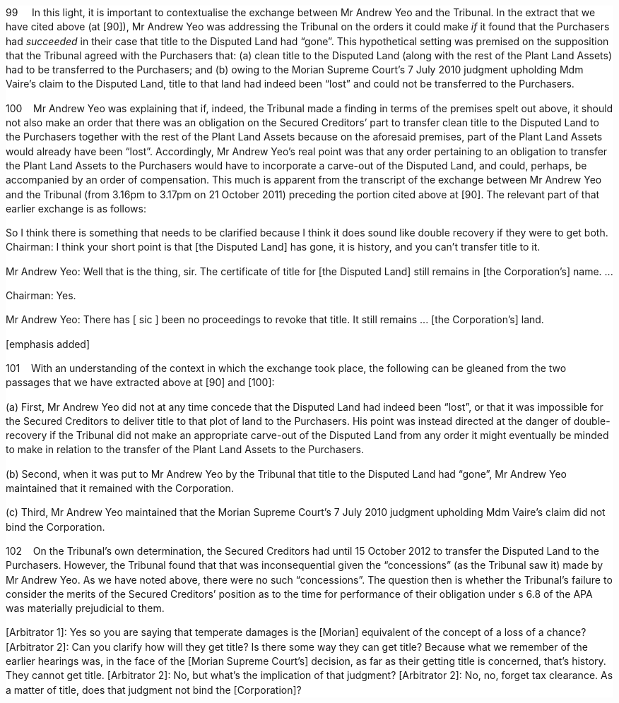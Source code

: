 99     In this light, it is important to contextualise the exchange between Mr Andrew Yeo and the Tribunal. In the extract that we have cited above (at [90]), Mr Andrew Yeo was addressing the Tribunal on the orders it could make _if_ it found that the Purchasers had _succeeded_ in their case that title to the Disputed Land had “gone”. This hypothetical setting was premised on the supposition that the Tribunal agreed with the Purchasers that: (a) clean title to the Disputed Land (along with the rest of the Plant Land Assets) had to be transferred to the Purchasers; and (b) owing to the Morian Supreme Court’s 7 July 2010 judgment upholding Mdm Vaire’s claim to the Disputed Land, title to that land had indeed been “lost” and could not be transferred to the Purchasers. 

100    Mr Andrew Yeo was explaining that if, indeed, the Tribunal made a finding in terms of the premises spelt out above, it should not also make an order that there was an obligation on the Secured Creditors’ part to transfer clean title to the Disputed Land to the Purchasers together with the rest of the Plant Land Assets because on the aforesaid premises, part of the Plant Land Assets would already have been “lost”. Accordingly, Mr Andrew Yeo’s real point was that any order pertaining to an obligation to transfer the Plant Land Assets to the Purchasers would have to incorporate a carve-out of the Disputed Land, and could, perhaps, be accompanied by an order of compensation. This much is apparent from the transcript of the exchange between Mr Andrew Yeo and the Tribunal (from 3.16pm to 3.17pm on 21 October 2011) preceding the portion cited above at [90]. The relevant part of that earlier exchange is as follows: 


 So I think there is something that needs to be clarified because I think it does sound like double recovery if they were to get both. Chairman: I think your short point is that [the Disputed Land] has gone, it is history, and you can’t transfer title to it. 

 Mr Andrew Yeo: Well that is the thing, sir. The certificate of title for [the Disputed Land] still remains in [the Corporation’s] name. ... 

 Chairman: Yes. 

 Mr Andrew Yeo: There has [ sic ] been no proceedings to revoke that title. It still remains ... [the Corporation’s] land. 

 [emphasis added] 

101    With an understanding of the context in which the exchange took place, the following can be gleaned from the two passages that we have extracted above at [90] and [100]: 

 (a) First, Mr Andrew Yeo did not at any time concede that the Disputed Land had indeed been “lost”, or that it was impossible for the Secured Creditors to deliver title to that plot of land to the Purchasers. His point was instead directed at the danger of double-recovery if the Tribunal did not make an appropriate carve-out of the Disputed Land from any order it might eventually be minded to make in relation to the transfer of the Plant Land Assets to the Purchasers. 

 (b) Second, when it was put to Mr Andrew Yeo by the Tribunal that title to the Disputed Land had “gone”, Mr Andrew Yeo maintained that it remained with the Corporation. 

 (c) Third, Mr Andrew Yeo maintained that the Morian Supreme Court’s 7 July 2010 judgment upholding Mdm Vaire’s claim did not bind the Corporation. 

102    On the Tribunal’s own determination, the Secured Creditors had until 15 October 2012 to transfer the Disputed Land to the Purchasers. However, the Tribunal found that that was inconsequential given the “concessions” (as the Tribunal saw it) made by Mr Andrew Yeo. As we have noted above, there were no such “concessions”. The question then is whether the Tribunal’s failure to consider the merits of the Secured Creditors’ position as to the time for performance of their obligation under s 6.8 of the APA was materially prejudicial to them. 


 [Arbitrator 1]: Yes so you are saying that temperate damages is the [Morian] equivalent of the concept of a loss of a chance? 
 [Arbitrator 2]: Can you clarify how will they get title? Is there some way they can get title? Because what we remember of the earlier hearings was, in the face of the [Morian Supreme Court’s] decision, as far as their getting title is concerned, that’s history. They cannot get title. 
 [Arbitrator 2]: No, but what’s the implication of that judgment? 
 [Arbitrator 2]: No, no, forget tax clearance. As a matter of title, does that judgment not bind the [Corporation]? 